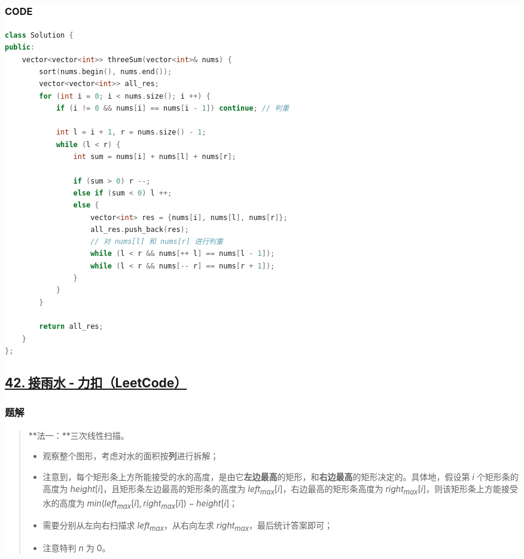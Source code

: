 ### CODE

```c++
class Solution {
public:
    vector<vector<int>> threeSum(vector<int>& nums) {
        sort(nums.begin(), nums.end());
        vector<vector<int>> all_res;
        for (int i = 0; i < nums.size(); i ++) {
            if (i != 0 && nums[i] == nums[i - 1]) continue; // 判重
            
            int l = i + 1, r = nums.size() - 1;
            while (l < r) {
                int sum = nums[i] + nums[l] + nums[r];
                
                if (sum > 0) r --;
                else if (sum < 0) l ++;
                else {
                    vector<int> res = {nums[i], nums[l], nums[r]};
                    all_res.push_back(res);
                    // 对 nums[l] 和 nums[r] 进行判重
                    while (l < r && nums[++ l] == nums[l - 1]);
                    while (l < r && nums[-- r] == nums[r + 1]);
                }
            }
        }
        
        return all_res;
    }
};
```



## [42. 接雨水 - 力扣（LeetCode）](https://leetcode.cn/problems/trapping-rain-water/description/?envType=study-plan-v2&envId=top-100-liked)

### 题解

>**法一：**三次线性扫描。
>
>- 观察整个图形，考虑对水的面积按**列**进行拆解；
>
>- 注意到，每个矩形条上方所能接受的水的高度，是由它**左边最高**的矩形，和**右边最高**的矩形决定的。具体地，假设第 $i$ 个矩形条的高度为 $height[i]$，且矩形条左边最高的矩形条的高度为 $left_{max}[i]$，右边最高的矩形条高度为 $right_{max}[i]$，则该矩形条上方能接受水的高度为 $min(left_{max}[i],right_{max}[i]) - height[i]$；
>
>- 需要分别从左向右扫描求 $left_{max}$，从右向左求 $right_{max}$，最后统计答案即可；
>
>- 注意特判 $n$ 为 $0$。
